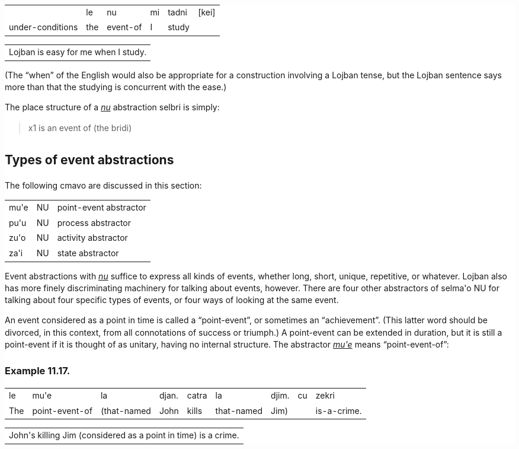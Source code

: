 |                  |     |          |     |       |        |
| ---------------- | --- | -------- | --- | ----- | ------ |
|                  | le  | nu       | mi  | tadni | \[kei] |
| under-conditions | the | event-of | I   | study |        |

|                                     |
| ----------------------------------- |
| Lojban is easy for me when I study. |



(The “when” of the English would also be appropriate for a construction involving a Lojban tense, but the Lojban sentence says more than that the studying is concurrent with the ease.)

The place structure of a _[nu](glossary#valsi-nu)_ abstraction selbri is simply:

> x1 is an event of (the bridi)

## Types of event abstractions

The following cmavo are discussed in this section:

|      |     |                        |
| ---- | --- | ---------------------- |
| mu'e | NU  | point-event abstractor |
| pu'u | NU  | process abstractor     |
| zu'o | NU  | activity abstractor    |
| za'i | NU  | state abstractor       |

Event abstractions with _[nu](glossary#valsi-nu)_ suffice to express all kinds of events, whether long, short, unique, repetitive, or whatever. Lojban also has more finely discriminating machinery for talking about events, however. There are four other abstractors of selma'o NU for talking about four specific types of events, or four ways of looking at the same event.

An event considered as a point in time is called a “point-event”, or sometimes an “achievement”. (This latter word should be divorced, in this context, from all connotations of success or triumph.) A point-event can be extended in duration, but it is still a point-event if it is thought of as unitary, having no internal structure. The abstractor _[mu'e](glossary#valsi-muhe)_ means “point-event-of”:

### Example 11.17.

|     |                |             |       |       |            |       |     |             |
| --- | -------------- | ----------- | ----- | ----- | ---------- | ----- | --- | ----------- |
| le  | mu'e           | la          | djan. | catra | la         | djim. | cu  | zekri       |
| The | point-event-of | (that-named | John  | kills | that-named | Jim)  |     | is-a-crime. |

|                                                                |
| -------------------------------------------------------------- |
| John's killing Jim (considered as a point in time) is a crime. |
